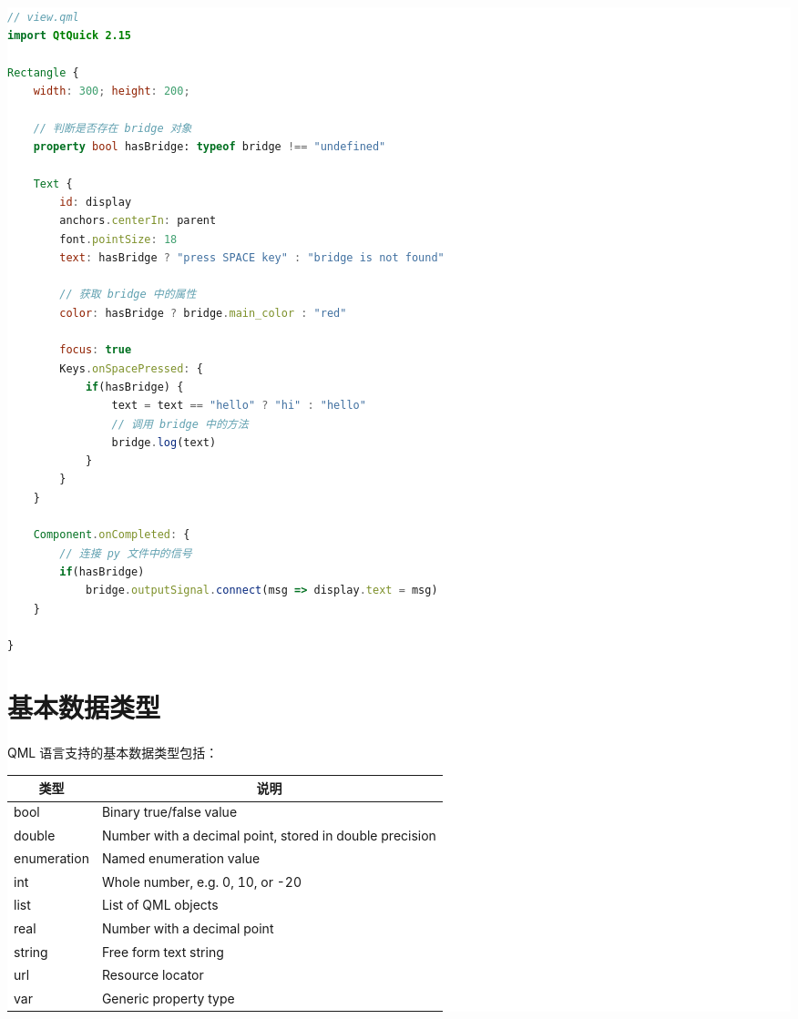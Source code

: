 
```qml
// view.qml
import QtQuick 2.15

Rectangle {
    width: 300; height: 200;

    // 判断是否存在 bridge 对象
    property bool hasBridge: typeof bridge !== "undefined"

    Text {
        id: display
        anchors.centerIn: parent
        font.pointSize: 18
        text: hasBridge ? "press SPACE key" : "bridge is not found"

        // 获取 bridge 中的属性
        color: hasBridge ? bridge.main_color : "red"

        focus: true
        Keys.onSpacePressed: {
            if(hasBridge) {
                text = text == "hello" ? "hi" : "hello"
                // 调用 bridge 中的方法
                bridge.log(text)
            }
        }
    }

    Component.onCompleted: {
        // 连接 py 文件中的信号
        if(hasBridge)
            bridge.outputSignal.connect(msg => display.text = msg)
    }

}
```

# 基本数据类型

QML 语言支持的基本数据类型包括：

|    类型     | 说明 |
|    ---      | --- |
| bool        |Binary true/false value                                |
| double      |Number with a decimal point, stored in double precision|
| enumeration |Named enumeration value                                |
| int         |Whole number, e.g. 0, 10, or -20                       |
| list        |List of QML objects                                    |
| real        |Number with a decimal point                            |
| string      |Free form text string                                  |
| url         |Resource locator                                       |
| var         |Generic property type                                  |
